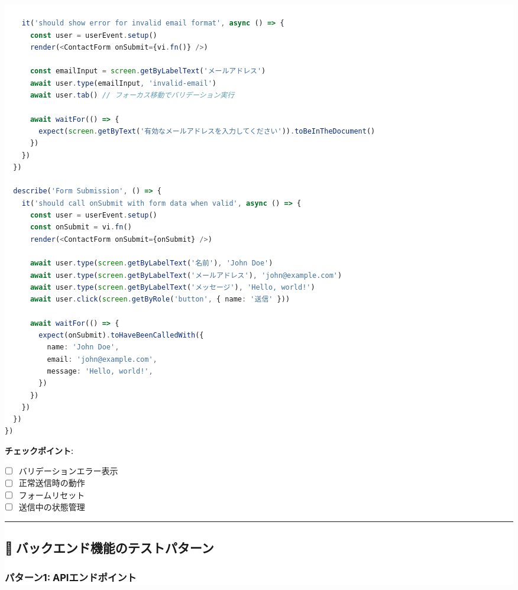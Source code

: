 ```typescript

    it('should show error for invalid email format', async () => {
      const user = userEvent.setup()
      render(<ContactForm onSubmit={vi.fn()} />)

      const emailInput = screen.getByLabelText('メールアドレス')
      await user.type(emailInput, 'invalid-email')
      await user.tab() // フォーカス移動でバリデーション実行

      await waitFor(() => {
        expect(screen.getByText('有効なメールアドレスを入力してください')).toBeInTheDocument()
      })
    })
  })

  describe('Form Submission', () => {
    it('should call onSubmit with form data when valid', async () => {
      const user = userEvent.setup()
      const onSubmit = vi.fn()
      render(<ContactForm onSubmit={onSubmit} />)

      await user.type(screen.getByLabelText('名前'), 'John Doe')
      await user.type(screen.getByLabelText('メールアドレス'), 'john@example.com')
      await user.type(screen.getByLabelText('メッセージ'), 'Hello, world!')
      await user.click(screen.getByRole('button', { name: '送信' }))

      await waitFor(() => {
        expect(onSubmit).toHaveBeenCalledWith({
          name: 'John Doe',
          email: 'john@example.com',
          message: 'Hello, world!',
        })
      })
    })
  })
})
```

**チェックポイント**:

- [ ] バリデーションエラー表示
- [ ] 正常送信時の動作
- [ ] フォームリセット
- [ ] 送信中の状態管理

---

## 🔧 **バックエンド機能のテストパターン**

### パターン1: APIエンドポイント
